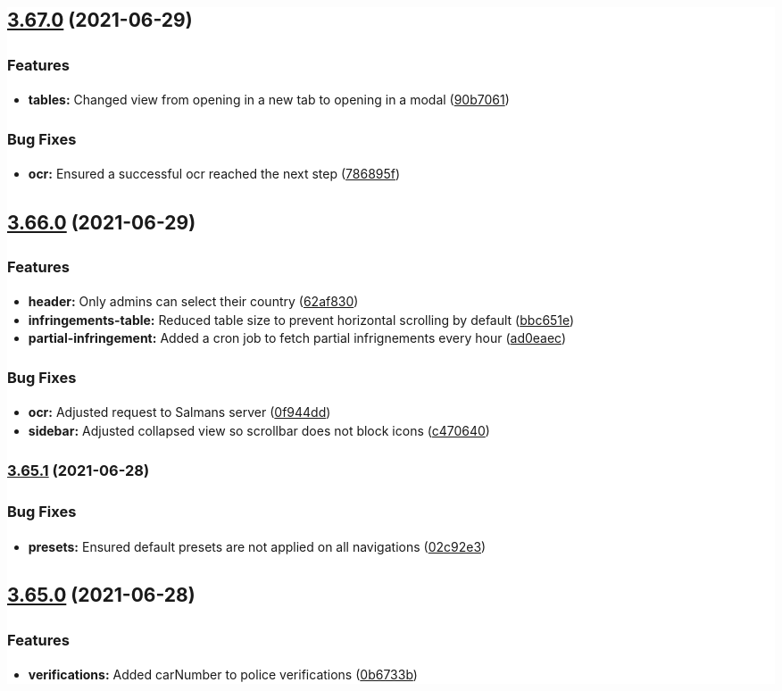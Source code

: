 ## [3.67.0](https://github.com/entrostat/road-protect-fleet/compare/v3.66.0...v3.67.0) (2021-06-29)


### Features

* **tables:** Changed view from opening in a new tab to opening in a modal ([90b7061](https://github.com/entrostat/road-protect-fleet/commit/90b70618c7183850a3c020303df361bc1322cb41))


### Bug Fixes

* **ocr:** Ensured a successful ocr reached the next step ([786895f](https://github.com/entrostat/road-protect-fleet/commit/786895ff998b4677eba2c9674577d90d8a67a068))

## [3.66.0](https://github.com/entrostat/road-protect-fleet/compare/v3.65.1...v3.66.0) (2021-06-29)


### Features

* **header:** Only admins can select their country ([62af830](https://github.com/entrostat/road-protect-fleet/commit/62af830c3f396cbcb31ea45868bf1814356d475b))
* **infringements-table:** Reduced table size to prevent horizontal scrolling by default ([bbc651e](https://github.com/entrostat/road-protect-fleet/commit/bbc651eeed74897adc774e4c0bd38dc1b0e7e4a2))
* **partial-infringement:** Added a cron job to fetch partial infrignements every hour ([ad0eaec](https://github.com/entrostat/road-protect-fleet/commit/ad0eaec63085172a966175582f2ab2b961e61f5f))


### Bug Fixes

* **ocr:** Adjusted request to Salmans server ([0f944dd](https://github.com/entrostat/road-protect-fleet/commit/0f944ddfdc1ba1dd1cb9ea5a3b77c0b5f4fb7a80))
* **sidebar:** Adjusted collapsed view so scrollbar does not block icons ([c470640](https://github.com/entrostat/road-protect-fleet/commit/c4706404293524a527c48ee9b0f2e3d299a7239b))

### [3.65.1](https://github.com/entrostat/road-protect-fleet/compare/v3.65.0...v3.65.1) (2021-06-28)


### Bug Fixes

* **presets:** Ensured default presets are not applied on all navigations ([02c92e3](https://github.com/entrostat/road-protect-fleet/commit/02c92e3d9d90c5502c40fdc7aed8f6dcaabe2f51))

## [3.65.0](https://github.com/entrostat/road-protect-fleet/compare/v3.64.0...v3.65.0) (2021-06-28)


### Features

* **verifications:** Added carNumber to police verifications ([0b6733b](https://github.com/entrostat/road-protect-fleet/commit/0b6733baa8af9ec93ef8cbf66fa30a048acb2cfc))
